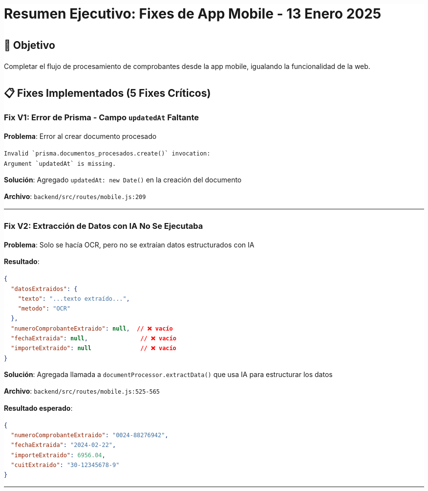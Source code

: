 # Resumen Ejecutivo: Fixes de App Mobile - 13 Enero 2025

## 🎯 Objetivo

Completar el flujo de procesamiento de comprobantes desde la app mobile, igualando la funcionalidad de la web.

## 📋 Fixes Implementados (5 Fixes Críticos)

### Fix V1: Error de Prisma - Campo `updatedAt` Faltante
**Problema**: Error al crear documento procesado
```
Invalid `prisma.documentos_procesados.create()` invocation:
Argument `updatedAt` is missing.
```

**Solución**: Agregado `updatedAt: new Date()` en la creación del documento

**Archivo**: `backend/src/routes/mobile.js:209`

---

### Fix V2: Extracción de Datos con IA No Se Ejecutaba
**Problema**: Solo se hacía OCR, pero no se extraían datos estructurados con IA

**Resultado**:
```json
{
  "datosExtraidos": {
    "texto": "...texto extraído...",
    "metodo": "OCR"
  },
  "numeroComprobanteExtraido": null,  // ❌ vacío
  "fechaExtraida": null,               // ❌ vacío
  "importeExtraido": null              // ❌ vacío
}
```

**Solución**: Agregada llamada a `documentProcessor.extractData()` que usa IA para estructurar los datos

**Archivo**: `backend/src/routes/mobile.js:525-565`

**Resultado esperado**:
```json
{
  "numeroComprobanteExtraido": "0024-88276942",
  "fechaExtraida": "2024-02-22",
  "importeExtraido": 6956.04,
  "cuitExtraido": "30-12345678-9"
}
```

---